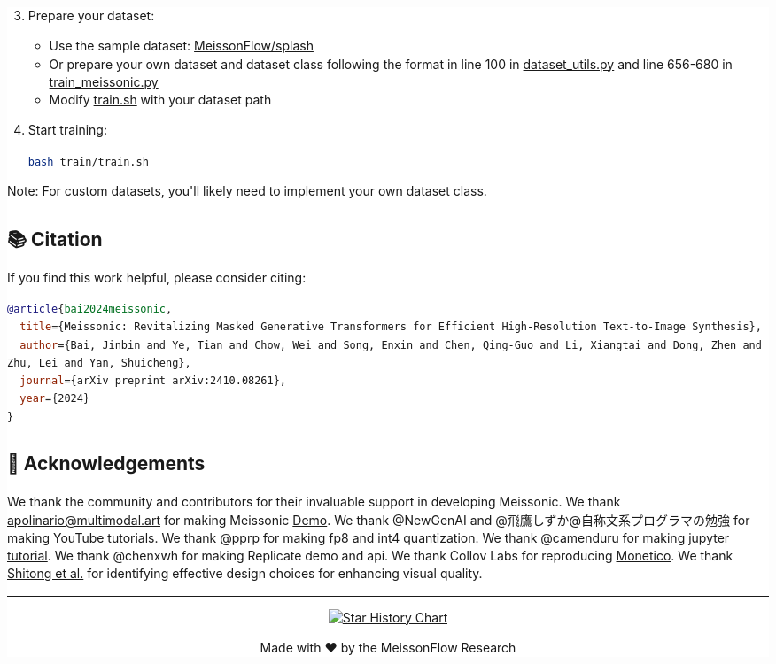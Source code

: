 3. Prepare your dataset:
   - Use the sample dataset: [MeissonFlow/splash](https://huggingface.co/datasets/MeissonFlow/lemon/resolve/main/0000.parquet)
   - Or prepare your own dataset and dataset class following the format in line 100 in [dataset_utils.py](./train/dataset_utils.py) and line 656-680 in [train_meissonic.py](./train/train_meissonic.py)
   - Modify [train.sh](./train/train.sh) with your dataset path

4. Start training:
   ```bash
   bash train/train.sh
   ```

Note: For custom datasets, you'll likely need to implement your own dataset class.


## 📚 Citation

If you find this work helpful, please consider citing:

```bibtex
@article{bai2024meissonic,
  title={Meissonic: Revitalizing Masked Generative Transformers for Efficient High-Resolution Text-to-Image Synthesis},
  author={Bai, Jinbin and Ye, Tian and Chow, Wei and Song, Enxin and Chen, Qing-Guo and Li, Xiangtai and Dong, Zhen and Zhu, Lei and Yan, Shuicheng},
  journal={arXiv preprint arXiv:2410.08261},
  year={2024}
}
```

## 🙏 Acknowledgements

We thank the community and contributors for their invaluable support in developing Meissonic. We thank apolinario@multimodal.art for making Meissonic [Demo](https://huggingface.co/spaces/MeissonFlow/meissonic). We thank @NewGenAI and @飛鷹しずか@自称文系プログラマの勉強 for making YouTube tutorials. We thank @pprp for making fp8 and int4 quantization. We thank @camenduru for making [jupyter tutorial](https://github.com/camenduru/Meissonic-jupyter). We thank @chenxwh for making Replicate demo and api. We thank Collov Labs for reproducing [Monetico](https://huggingface.co/Collov-Labs/Monetico). We thank [Shitong et al.](https://arxiv.org/abs/2411.10781) for identifying effective design choices for enhancing visual quality.


---

<p align="center">
  <a href="https://star-history.com/#viiika/Meissonic&Date">
    <img src="https://api.star-history.com/svg?repos=viiika/Meissonic&type=Date" alt="Star History Chart">
  </a>
</p>

<p align="center">
  Made with ❤️ by the MeissonFlow Research
</p>

